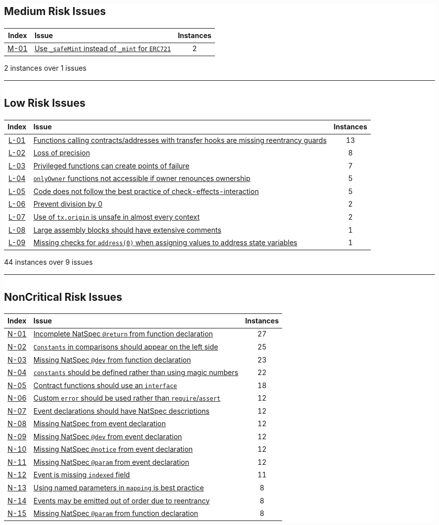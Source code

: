 ## Medium Risk Issues

|Index|Issue|Instances|
|:---:|:---|:---:|
| [M-01](#M-01) | [Use `_safeMint` instead of `_mint` for `ERC721`](#M-01) | 2 |

2 instances over 1 issues

---

## Low Risk Issues

|Index|Issue|Instances|
|:---:|:---|:---:|
| [L-01](#L-01) | [Functions calling contracts/addresses with transfer hooks are missing reentrancy guards](#L-01) | 13 |
| [L-02](#L-02) | [Loss of precision](#L-02) | 8 |
| [L-03](#L-03) | [Privileged functions can create points of failure](#L-03) | 7 |
| [L-04](#L-04) | [`onlyOwner` functions not accessible if owner renounces ownership](#L-04) | 5 |
| [L-05](#L-05) | [Code does not follow the best practice of check-effects-interaction](#L-05) | 5 |
| [L-06](#L-06) | [Prevent division by 0](#L-06) | 2 |
| [L-07](#L-07) | [Use of `tx.origin` is unsafe in almost every context](#L-07) | 2 |
| [L-08](#L-08) | [Large assembly blocks should have extensive comments](#L-08) | 1 |
| [L-09](#L-09) | [Missing checks for `address(0)` when assigning values to address state variables](#L-09) | 1 |

44 instances over 9 issues

---

## NonCritical Risk Issues

|Index|Issue|Instances|
|:---:|:---|:---:|
| [N-01](#N-01) | [Incomplete NatSpec `@return` from function declaration](#N-01) | 27 |
| [N-02](#N-02) | [`Constants` in comparisons should appear on the left side](#N-02) | 25 |
| [N-03](#N-03) | [Missing NatSpec `@dev` from function declaration](#N-03) | 23 |
| [N-04](#N-04) | [`constants` should be defined rather than using magic numbers](#N-04) | 22 |
| [N-05](#N-05) | [Contract functions should use an `interface`](#N-05) | 18 |
| [N-06](#N-06) | [Custom `error` should be used rather than `require`/`assert`](#N-06) | 12 |
| [N-07](#N-07) | [Event declarations should have NatSpec descriptions](#N-07) | 12 |
| [N-08](#N-08) | [Missing NatSpec from event declaration](#N-08) | 12 |
| [N-09](#N-09) | [Missing NatSpec `@dev` from event declaration](#N-09) | 12 |
| [N-10](#N-10) | [Missing NatSpec `@notice` from event declaration](#N-10) | 12 |
| [N-11](#N-11) | [Missing NatSpec `@param` from event declaration](#N-11) | 12 |
| [N-12](#N-12) | [Event is missing `indexed` field](#N-12) | 11 |
| [N-13](#N-13) | [Using named parameters in `mapping` is best practice](#N-13) | 8 |
| [N-14](#N-14) | [Events may be emitted out of order due to reentrancy](#N-14) | 8 |
| [N-15](#N-15) | [Missing NatSpec `@param` from function declaration](#N-15) | 8 |